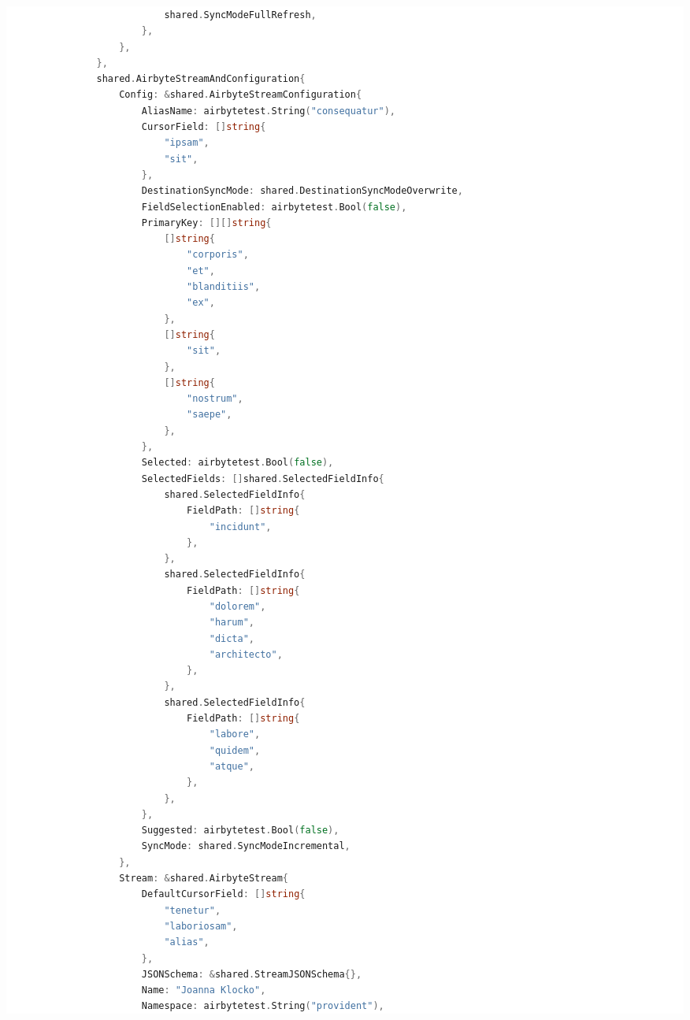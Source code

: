 ```go
                            shared.SyncModeFullRefresh,
                        },
                    },
                },
                shared.AirbyteStreamAndConfiguration{
                    Config: &shared.AirbyteStreamConfiguration{
                        AliasName: airbytetest.String("consequatur"),
                        CursorField: []string{
                            "ipsam",
                            "sit",
                        },
                        DestinationSyncMode: shared.DestinationSyncModeOverwrite,
                        FieldSelectionEnabled: airbytetest.Bool(false),
                        PrimaryKey: [][]string{
                            []string{
                                "corporis",
                                "et",
                                "blanditiis",
                                "ex",
                            },
                            []string{
                                "sit",
                            },
                            []string{
                                "nostrum",
                                "saepe",
                            },
                        },
                        Selected: airbytetest.Bool(false),
                        SelectedFields: []shared.SelectedFieldInfo{
                            shared.SelectedFieldInfo{
                                FieldPath: []string{
                                    "incidunt",
                                },
                            },
                            shared.SelectedFieldInfo{
                                FieldPath: []string{
                                    "dolorem",
                                    "harum",
                                    "dicta",
                                    "architecto",
                                },
                            },
                            shared.SelectedFieldInfo{
                                FieldPath: []string{
                                    "labore",
                                    "quidem",
                                    "atque",
                                },
                            },
                        },
                        Suggested: airbytetest.Bool(false),
                        SyncMode: shared.SyncModeIncremental,
                    },
                    Stream: &shared.AirbyteStream{
                        DefaultCursorField: []string{
                            "tenetur",
                            "laboriosam",
                            "alias",
                        },
                        JSONSchema: &shared.StreamJSONSchema{},
                        Name: "Joanna Klocko",
                        Namespace: airbytetest.String("provident"),
```